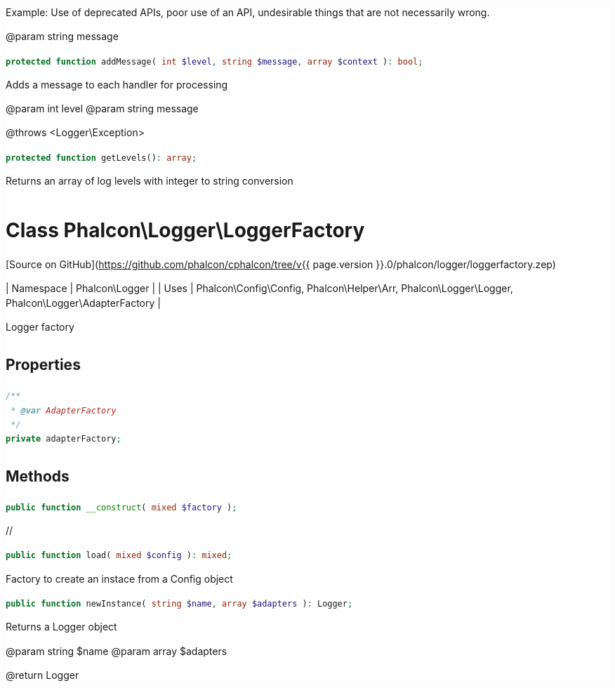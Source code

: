 Example: Use of deprecated APIs, poor use of an API, undesirable things
that are not necessarily wrong.

@param string message


```php
protected function addMessage( int $level, string $message, array $context ): bool;
```
Adds a message to each handler for processing

@param int    level
@param string message

@throws <Logger\Exception>


```php
protected function getLevels(): array;
```
Returns an array of log levels with integer to string conversion



        
<h1 id="Logger_LoggerFactory">Class Phalcon\Logger\LoggerFactory</h1>

[Source on GitHub](https://github.com/phalcon/cphalcon/tree/v{{ page.version }}.0/phalcon/logger/loggerfactory.zep)

| Namespace  | Phalcon\Logger |
| Uses       | Phalcon\Config\Config, Phalcon\Helper\Arr, Phalcon\Logger\Logger, Phalcon\Logger\AdapterFactory |

Logger factory


## Properties
```php
/**
 * @var AdapterFactory
 */
private adapterFactory;

```

## Methods
```php
public function __construct( mixed $factory );
```
//

```php
public function load( mixed $config ): mixed;
```
Factory to create an instace from a Config object


```php
public function newInstance( string $name, array $adapters ): Logger;
```
Returns a Logger object

@param string $name
@param array  $adapters

@return Logger



